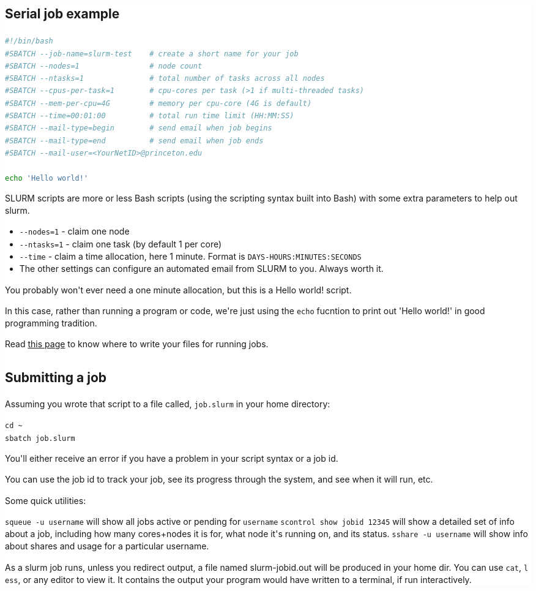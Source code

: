 ## Serial job example

```bash
#!/bin/bash
#SBATCH --job-name=slurm-test    # create a short name for your job
#SBATCH --nodes=1                # node count
#SBATCH --ntasks=1               # total number of tasks across all nodes
#SBATCH --cpus-per-task=1        # cpu-cores per task (>1 if multi-threaded tasks)
#SBATCH --mem-per-cpu=4G         # memory per cpu-core (4G is default)
#SBATCH --time=00:01:00          # total run time limit (HH:MM:SS)
#SBATCH --mail-type=begin        # send email when job begins
#SBATCH --mail-type=end          # send email when job ends
#SBATCH --mail-user=<YourNetID>@princeton.edu

echo 'Hello world!'
```

SLURM scripts are more or less Bash scripts (using the scripting syntax built into Bash) with some extra parameters to help out slurm.

* `--nodes=1` - claim one node
* `--ntasks=1` - claim one task (by default 1 per core)
* `--time` - claim a time allocation, here 1 minute. Format is `DAYS-HOURS:MINUTES:SECONDS`
* The other settings can configure an automated email from SLURM to you. Always worth it.

You probably won't ever need a one minute allocation, but this is a Hello world! script.

In this case, rather than running a program or code, we're just using the `echo` fucntion to print out 'Hello world!' in good programming tradition.

Read [this page](https://researchcomputing.princeton.edu/faq/where-do-i-store-) to know where to write your files for running jobs.

## Submitting a job

Assuming you wrote that script to a file called, `job.slurm` in your home directory:
```
cd ~
sbatch job.slurm
```

You'll either receive an error if you have a problem in your script syntax or a job id.

You can use the job id to track your job, see its progress through the system, and see when it will run, etc.

Some quick utilities:

`squeue -u username` will show all jobs active or pending for `username`
`scontrol show jobid 12345` will show a detailed set of info about a job, including how many cores+nodes it is for, what node it's running on, and its status.
`sshare -u username` will show info about shares and usage for a particular username.

As a slurm job runs, unless you redirect output, a file named slurm-jobid.out will be produced in your home dir. You can use `cat`, `less`, or any editor to view it. It contains the output your program would have written to a terminal, if run interactively.
